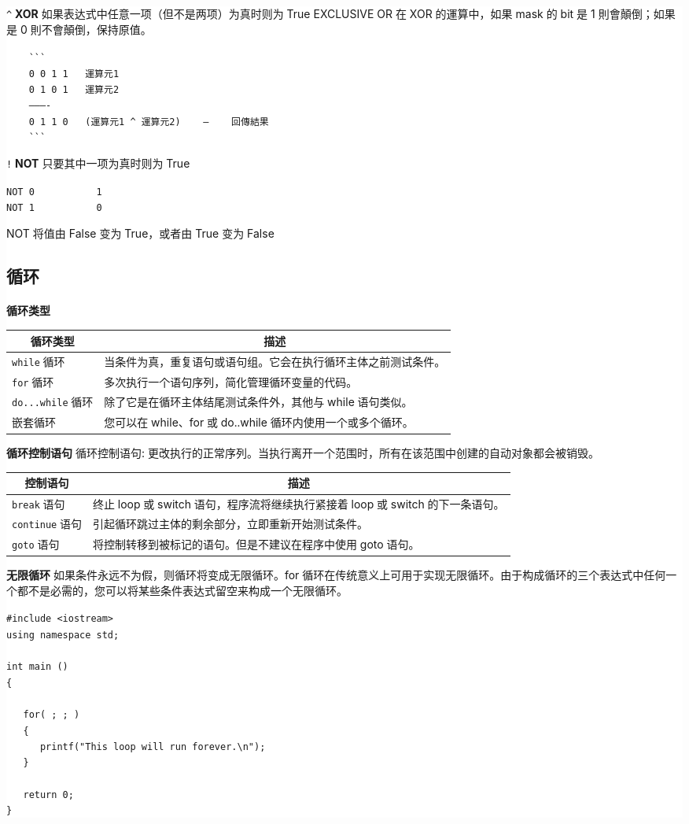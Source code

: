 
`^`  **XOR**     如果表达式中任意一项（但不是两项）为真时则为 True EXCLUSIVE OR
     在 XOR 的運算中，如果 mask 的 bit 是 1 則會顛倒；如果是 0 則不會顛倒，保持原值。

        ```
        0 0 1 1   運算元1
        0 1 0 1   運算元2
        ———-
        0 1 1 0   (運算元1 ^ 運算元2)    –    回傳結果
        ```

`!`  **NOT**    只要其中一项为真时则为 True

```
NOT 0           1
NOT 1           0
```

NOT     将值由 False 变为 True，或者由 True 变为 False

## 循环

**循环类型**

循环类型|描述
---|---
`while` 循环|当条件为真，重复语句或语句组。它会在执行循环主体之前测试条件。
`for` 循环|多次执行一个语句序列，简化管理循环变量的代码。
`do...while` 循环|除了它是在循环主体结尾测试条件外，其他与 while 语句类似。
嵌套循环|您可以在 while、for 或 do..while 循环内使用一个或多个循环。

**循环控制语句**
循环控制语句: 更改执行的正常序列。当执行离开一个范围时，所有在该范围中创建的自动对象都会被销毁。

控制语句 | 描述
---|---
`break` 语句 | 终止 loop 或 switch 语句，程序流将继续执行紧接着 loop 或 switch 的下一条语句。
`continue` 语句 | 引起循环跳过主体的剩余部分，立即重新开始测试条件。
`goto` 语句 | 将控制转移到被标记的语句。但是不建议在程序中使用 goto 语句。

**无限循环**
如果条件永远不为假，则循环将变成无限循环。for 循环在传统意义上可用于实现无限循环。由于构成循环的三个表达式中任何一个都不是必需的，您可以将某些条件表达式留空来构成一个无限循环。

```
#include <iostream>
using namespace std;

int main ()
{

   for( ; ; )
   {
      printf("This loop will run forever.\n");
   }

   return 0;
}
```
